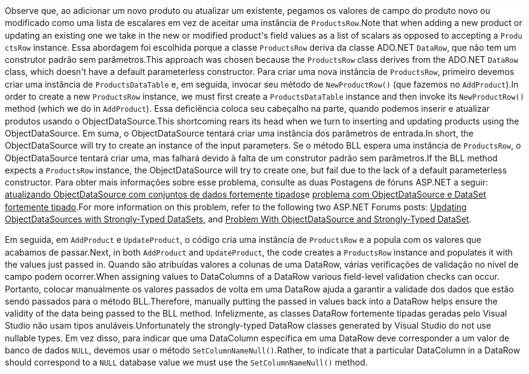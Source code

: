 <span data-ttu-id="c74a5-151">Observe que, ao adicionar um novo produto ou atualizar um existente, pegamos os valores de campo do produto novo ou modificado como uma lista de escalares em vez de aceitar uma instância de `ProductsRow`.</span><span class="sxs-lookup"><span data-stu-id="c74a5-151">Note that when adding a new product or updating an existing one we take in the new or modified product's field values as a list of scalars as opposed to accepting a `ProductsRow` instance.</span></span> <span data-ttu-id="c74a5-152">Essa abordagem foi escolhida porque a classe `ProductsRow` deriva da classe ADO.NET `DataRow`, que não tem um construtor padrão sem parâmetros.</span><span class="sxs-lookup"><span data-stu-id="c74a5-152">This approach was chosen because the `ProductsRow` class derives from the ADO.NET `DataRow` class, which doesn't have a default parameterless constructor.</span></span> <span data-ttu-id="c74a5-153">Para criar uma nova instância de `ProductsRow`, primeiro devemos criar uma instância de `ProductsDataTable` e, em seguida, invocar seu método de `NewProductRow()` (que fazemos no `AddProduct`).</span><span class="sxs-lookup"><span data-stu-id="c74a5-153">In order to create a new `ProductsRow` instance, we must first create a `ProductsDataTable` instance and then invoke its `NewProductRow()` method (which we do in `AddProduct`).</span></span> <span data-ttu-id="c74a5-154">Essa deficiência coloca seu cabeçalho na parte, quando podemos inserir e atualizar produtos usando o ObjectDataSource.</span><span class="sxs-lookup"><span data-stu-id="c74a5-154">This shortcoming rears its head when we turn to inserting and updating products using the ObjectDataSource.</span></span> <span data-ttu-id="c74a5-155">Em suma, o ObjectDataSource tentará criar uma instância dos parâmetros de entrada.</span><span class="sxs-lookup"><span data-stu-id="c74a5-155">In short, the ObjectDataSource will try to create an instance of the input parameters.</span></span> <span data-ttu-id="c74a5-156">Se o método BLL espera uma instância de `ProductsRow`, o ObjectDataSource tentará criar uma, mas falhará devido à falta de um construtor padrão sem parâmetros.</span><span class="sxs-lookup"><span data-stu-id="c74a5-156">If the BLL method expects a `ProductsRow` instance, the ObjectDataSource will try to create one, but fail due to the lack of a default parameterless constructor.</span></span> <span data-ttu-id="c74a5-157">Para obter mais informações sobre esse problema, consulte as duas Postagens de fóruns ASP.NET a seguir: [atualizando ObjectDataSource com conjuntos de dados fortemente tipados](https://forums.asp.net/1098630/ShowPost.aspx)e [problema com ObjectDataSource e DataSet fortemente tipado](https://forums.asp.net/1048212/ShowPost.aspx).</span><span class="sxs-lookup"><span data-stu-id="c74a5-157">For more information on this problem, refer to the following two ASP.NET Forums posts: [Updating ObjectDataSources with Strongly-Typed DataSets](https://forums.asp.net/1098630/ShowPost.aspx), and [Problem With ObjectDataSource and Strongly-Typed DataSet](https://forums.asp.net/1048212/ShowPost.aspx).</span></span>

<span data-ttu-id="c74a5-158">Em seguida, em `AddProduct` e `UpdateProduct`, o código cria uma instância de `ProductsRow` e a popula com os valores que acabamos de passar.</span><span class="sxs-lookup"><span data-stu-id="c74a5-158">Next, in both `AddProduct` and `UpdateProduct`, the code creates a `ProductsRow` instance and populates it with the values just passed in.</span></span> <span data-ttu-id="c74a5-159">Quando são atribuídas valores a colunas de uma DataRow, várias verificações de validação no nível de campo podem ocorrer.</span><span class="sxs-lookup"><span data-stu-id="c74a5-159">When assigning values to DataColumns of a DataRow various field-level validation checks can occur.</span></span> <span data-ttu-id="c74a5-160">Portanto, colocar manualmente os valores passados de volta em uma DataRow ajuda a garantir a validade dos dados que estão sendo passados para o método BLL.</span><span class="sxs-lookup"><span data-stu-id="c74a5-160">Therefore, manually putting the passed in values back into a DataRow helps ensure the validity of the data being passed to the BLL method.</span></span> <span data-ttu-id="c74a5-161">Infelizmente, as classes DataRow fortemente tipadas geradas pelo Visual Studio não usam tipos anuláveis.</span><span class="sxs-lookup"><span data-stu-id="c74a5-161">Unfortunately the strongly-typed DataRow classes generated by Visual Studio do not use nullable types.</span></span> <span data-ttu-id="c74a5-162">Em vez disso, para indicar que uma DataColumn específica em uma DataRow deve corresponder a um valor de banco de dados `NULL`, devemos usar o método `SetColumnNameNull()`.</span><span class="sxs-lookup"><span data-stu-id="c74a5-162">Rather, to indicate that a particular DataColumn in a DataRow should correspond to a `NULL` database value we must use the `SetColumnNameNull()` method.</span></span>
